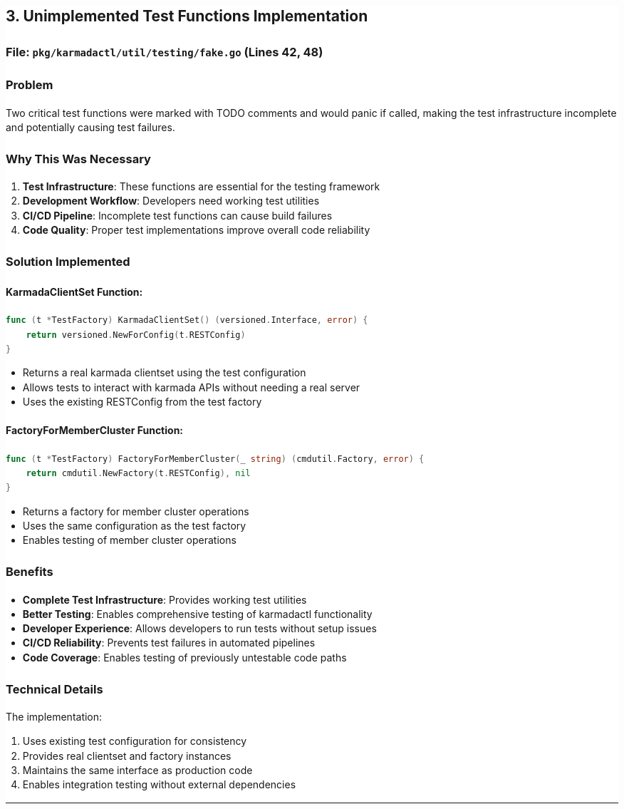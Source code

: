 
## 3. Unimplemented Test Functions Implementation

### **File**: `pkg/karmadactl/util/testing/fake.go` (Lines 42, 48)

### **Problem**
Two critical test functions were marked with TODO comments and would panic if called, making the test infrastructure incomplete and potentially causing test failures.

### **Why This Was Necessary**
1. **Test Infrastructure**: These functions are essential for the testing framework
2. **Development Workflow**: Developers need working test utilities
3. **CI/CD Pipeline**: Incomplete test functions can cause build failures
4. **Code Quality**: Proper test implementations improve overall code reliability

### **Solution Implemented**

#### **KarmadaClientSet Function**:
```go
func (t *TestFactory) KarmadaClientSet() (versioned.Interface, error) {
    return versioned.NewForConfig(t.RESTConfig)
}
```
- Returns a real karmada clientset using the test configuration
- Allows tests to interact with karmada APIs without needing a real server
- Uses the existing RESTConfig from the test factory

#### **FactoryForMemberCluster Function**:
```go
func (t *TestFactory) FactoryForMemberCluster(_ string) (cmdutil.Factory, error) {
    return cmdutil.NewFactory(t.RESTConfig), nil
}
```
- Returns a factory for member cluster operations
- Uses the same configuration as the test factory
- Enables testing of member cluster operations

### **Benefits**
- **Complete Test Infrastructure**: Provides working test utilities
- **Better Testing**: Enables comprehensive testing of karmadactl functionality
- **Developer Experience**: Allows developers to run tests without setup issues
- **CI/CD Reliability**: Prevents test failures in automated pipelines
- **Code Coverage**: Enables testing of previously untestable code paths

### **Technical Details**
The implementation:
1. Uses existing test configuration for consistency
2. Provides real clientset and factory instances
3. Maintains the same interface as production code
4. Enables integration testing without external dependencies

---